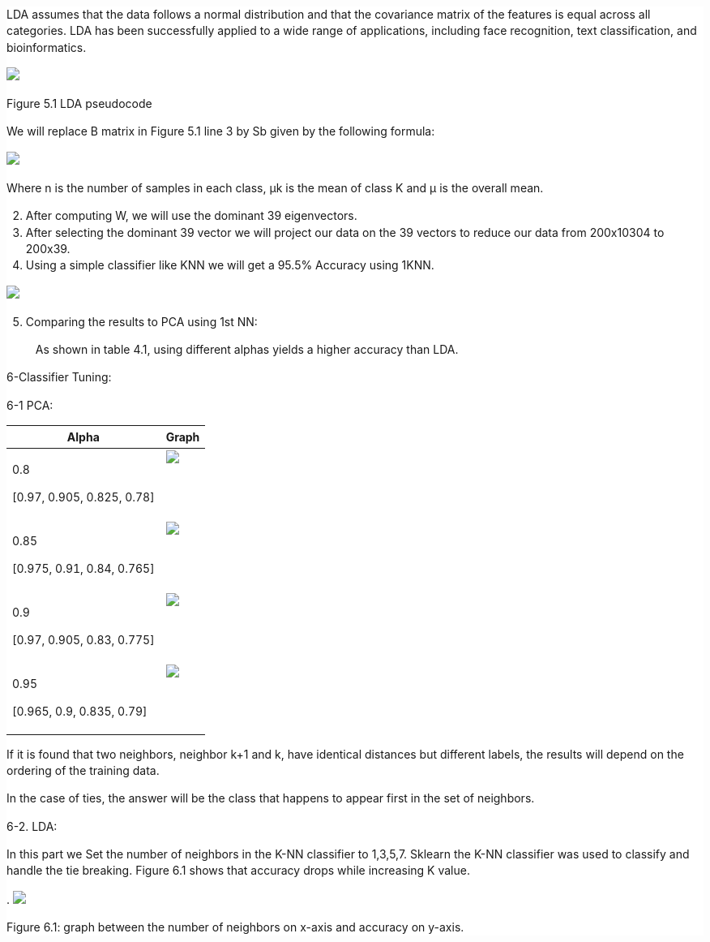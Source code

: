 LDA assumes that the data follows a normal distribution and that the covariance matrix of the features is equal across all categories. LDA has been successfully applied to a wide range of applications, including face recognition, text classification, and bioinformatics.

![](Aspose.Words.25631b85-bff2-4b4c-b40a-ecc4cadad80c.008.jpeg)

Figure 5.1 LDA pseudocode 

We will replace B matrix in Figure 5.1 line 3 by Sb given by the following formula: 

![](Aspose.Words.25631b85-bff2-4b4c-b40a-ecc4cadad80c.009.png)

Where n is the number of samples in each class, μk is the mean of class K and μ is the overall mean. 

2. After computing W, we will use the dominant 39 eigenvectors. 
2. After selecting the dominant 39 vector we will project our data on the 39 vectors to     reduce our data from 200x10304 to 200x39. 
2. Using a simple classifier like KNN we will get a 95.5% Accuracy using 1KNN.

![](Aspose.Words.25631b85-bff2-4b4c-b40a-ecc4cadad80c.010.png)

5. Comparing the results to PCA using 1st NN:

`     `As shown in table 4.1, using different alphas yields a higher accuracy than LDA.

6-Classifier Tuning: 

6-1 PCA: 



|Alpha |Graph |
| - | - |
|<p>0\.8 </p><p>[0.97, 0.905, 0.825, 0.78] </p>|![](Aspose.Words.25631b85-bff2-4b4c-b40a-ecc4cadad80c.011.png)|
|<p>0\.85 </p><p>[0.975, 0.91, 0.84, 0.765] </p>|![](Aspose.Words.25631b85-bff2-4b4c-b40a-ecc4cadad80c.012.png)|
|<p>0\.9 </p><p>[0.97, 0.905, 0.83, 0.775] </p>|![](Aspose.Words.25631b85-bff2-4b4c-b40a-ecc4cadad80c.013.png)|
|<p>0\.95 </p><p>[0.965, 0.9, 0.835, 0.79] </p>|![](Aspose.Words.25631b85-bff2-4b4c-b40a-ecc4cadad80c.014.png)|
If it is found that two neighbors, neighbor k+1 and k, have identical distances but different labels, the results will depend on the ordering of the training data. 

In the case of ties, the answer will be the class that happens to appear first in the set of neighbors. 

6-2. LDA: 

In this part we Set the number of neighbors in the K-NN classifier to 1,3,5,7. Sklearn the K-NN classifier was used to classify and handle the tie breaking. Figure 6.1 shows that accuracy drops while increasing K value. 

.  ![](Aspose.Words.25631b85-bff2-4b4c-b40a-ecc4cadad80c.015.jpeg)

Figure 6.1: graph between the number of neighbors on x-axis and accuracy on y-axis.
